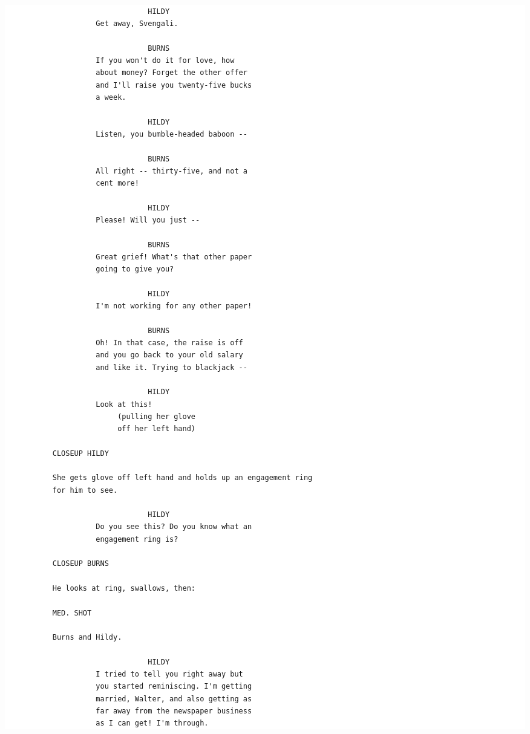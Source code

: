                                      HILDY
                         Get away, Svengali.

                                     BURNS
                         If you won't do it for love, how 
                         about money? Forget the other offer 
                         and I'll raise you twenty-five bucks 
                         a week.

                                     HILDY
                         Listen, you bumble-headed baboon --

                                     BURNS
                         All right -- thirty-five, and not a 
                         cent more!

                                     HILDY
                         Please! Will you just --

                                     BURNS
                         Great grief! What's that other paper 
                         going to give you?

                                     HILDY
                         I'm not working for any other paper!

                                     BURNS
                         Oh! In that case, the raise is off 
                         and you go back to your old salary 
                         and like it. Trying to blackjack --

                                     HILDY
                         Look at this!
                              (pulling her glove 
                              off her left hand)

               CLOSEUP HILDY

               She gets glove off left hand and holds up an engagement ring 
               for him to see.

                                     HILDY
                         Do you see this? Do you know what an 
                         engagement ring is?

               CLOSEUP BURNS

               He looks at ring, swallows, then:

               MED. SHOT

               Burns and Hildy.

                                     HILDY
                         I tried to tell you right away but 
                         you started reminiscing. I'm getting 
                         married, Walter, and also getting as 
                         far away from the newspaper business 
                         as I can get! I'm through.
